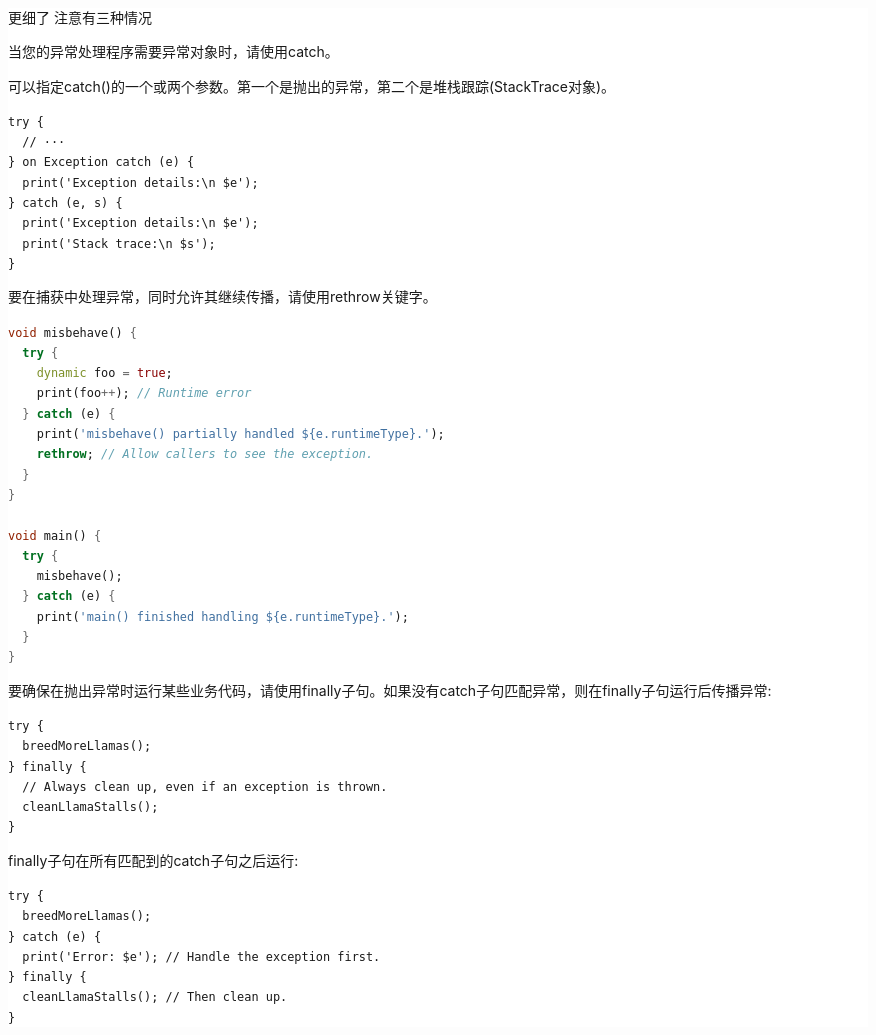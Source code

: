 更细了  注意有三种情况



当您的异常处理程序需要异常对象时，请使用catch。

可以指定catch()的一个或两个参数。第一个是抛出的异常，第二个是堆栈跟踪(StackTrace对象)。

```
try {
  // ···
} on Exception catch (e) {
  print('Exception details:\n $e');
} catch (e, s) {
  print('Exception details:\n $e');
  print('Stack trace:\n $s');
}
```

要在捕获中处理异常，同时允许其继续传播，请使用rethrow关键字。

```dart
void misbehave() {
  try {
    dynamic foo = true;
    print(foo++); // Runtime error
  } catch (e) {
    print('misbehave() partially handled ${e.runtimeType}.');
    rethrow; // Allow callers to see the exception.
  }
}

void main() {
  try {
    misbehave();
  } catch (e) {
    print('main() finished handling ${e.runtimeType}.');
  }
}
```



要确保在抛出异常时运行某些业务代码，请使用finally子句。如果没有catch子句匹配异常，则在finally子句运行后传播异常:

```
try {
  breedMoreLlamas();
} finally {
  // Always clean up, even if an exception is thrown.
  cleanLlamaStalls();
}
```

finally子句在所有匹配到的catch子句之后运行:

```
try {
  breedMoreLlamas();
} catch (e) {
  print('Error: $e'); // Handle the exception first.
} finally {
  cleanLlamaStalls(); // Then clean up.
}
```
